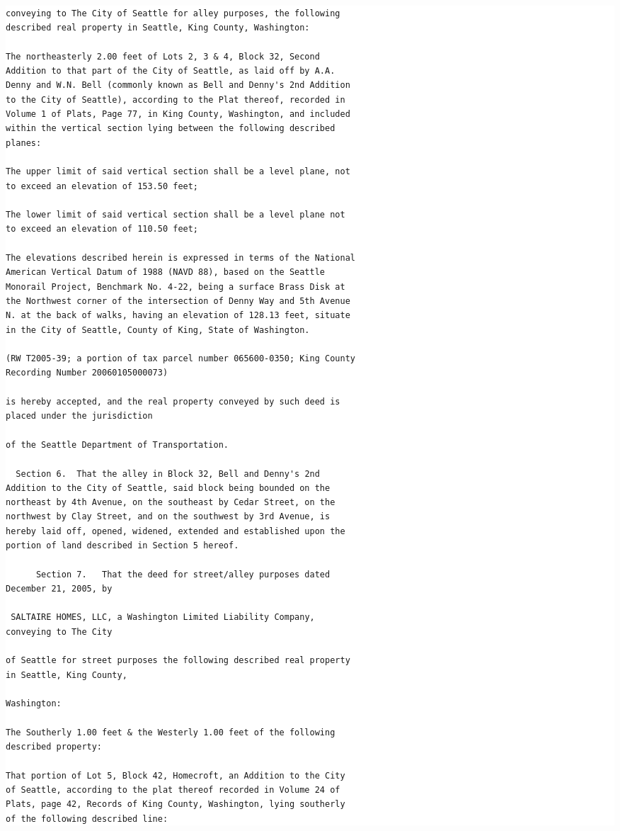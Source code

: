     conveying to The City of Seattle for alley purposes, the following  
    described real property in Seattle, King County, Washington:  
  
    The northeasterly 2.00 feet of Lots 2, 3 & 4, Block 32, Second  
    Addition to that part of the City of Seattle, as laid off by A.A.  
    Denny and W.N. Bell (commonly known as Bell and Denny's 2nd Addition  
    to the City of Seattle), according to the Plat thereof, recorded in  
    Volume 1 of Plats, Page 77, in King County, Washington, and included  
    within the vertical section lying between the following described  
    planes:  
  
    The upper limit of said vertical section shall be a level plane, not  
    to exceed an elevation of 153.50 feet;  
  
    The lower limit of said vertical section shall be a level plane not  
    to exceed an elevation of 110.50 feet;  
  
    The elevations described herein is expressed in terms of the National  
    American Vertical Datum of 1988 (NAVD 88), based on the Seattle  
    Monorail Project, Benchmark No. 4-22, being a surface Brass Disk at  
    the Northwest corner of the intersection of Denny Way and 5th Avenue  
    N. at the back of walks, having an elevation of 128.13 feet, situate  
    in the City of Seattle, County of King, State of Washington.  
  
    (RW T2005-39; a portion of tax parcel number 065600-0350; King County  
    Recording Number 20060105000073)  
  
    is hereby accepted, and the real property conveyed by such deed is  
    placed under the jurisdiction  
  
    of the Seattle Department of Transportation.  
  
      Section 6.  That the alley in Block 32, Bell and Denny's 2nd  
    Addition to the City of Seattle, said block being bounded on the  
    northeast by 4th Avenue, on the southeast by Cedar Street, on the  
    northwest by Clay Street, and on the southwest by 3rd Avenue, is  
    hereby laid off, opened, widened, extended and established upon the  
    portion of land described in Section 5 hereof.  
  
          Section 7.   That the deed for street/alley purposes dated  
    December 21, 2005, by  
  
     SALTAIRE HOMES, LLC, a Washington Limited Liability Company,  
    conveying to The City  
  
    of Seattle for street purposes the following described real property  
    in Seattle, King County,  
  
    Washington:  
  
    The Southerly 1.00 feet & the Westerly 1.00 feet of the following  
    described property:  
  
    That portion of Lot 5, Block 42, Homecroft, an Addition to the City  
    of Seattle, according to the plat thereof recorded in Volume 24 of  
    Plats, page 42, Records of King County, Washington, lying southerly  
    of the following described line:  
  